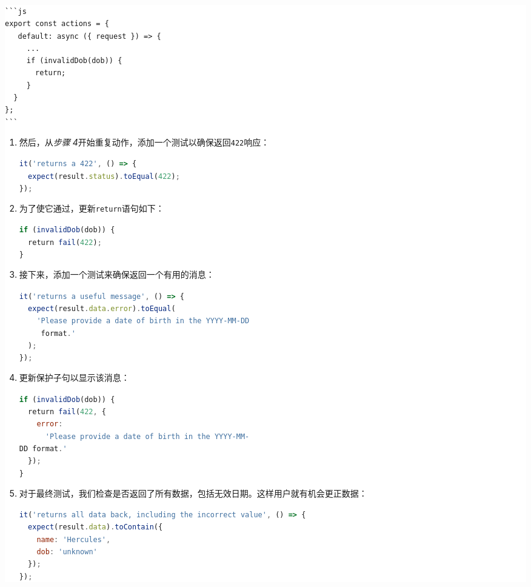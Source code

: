     ```js
    export const actions = {
       default: async ({ request }) => {
         ...
         if (invalidDob(dob)) {
           return;
         }
      }
    };
    ```

1.  然后，从*步骤 4*开始重复动作，添加一个测试以确保返回`422`响应：

    ```js
    it('returns a 422', () => {
      expect(result.status).toEqual(422);
    });
    ```

1.  为了使它通过，更新`return`语句如下：

    ```js
    if (invalidDob(dob)) {
      return fail(422);
    }
    ```

1.  接下来，添加一个测试来确保返回一个有用的消息：

    ```js
    it('returns a useful message', () => {
      expect(result.data.error).toEqual(
        'Please provide a date of birth in the YYYY-MM-DD
         format.'
      );
    });
    ```

1.  更新保护子句以显示该消息：

    ```js
    if (invalidDob(dob)) {
      return fail(422, {
        error:
          'Please provide a date of birth in the YYYY-MM-
    DD format.'
      });
    }
    ```

1.  对于最终测试，我们检查是否返回了所有数据，包括无效日期。这样用户就有机会更正数据：

    ```js
    it('returns all data back, including the incorrect value', () => {
      expect(result.data).toContain({
        name: 'Hercules',
        dob: 'unknown'
      });
    });
    ```

